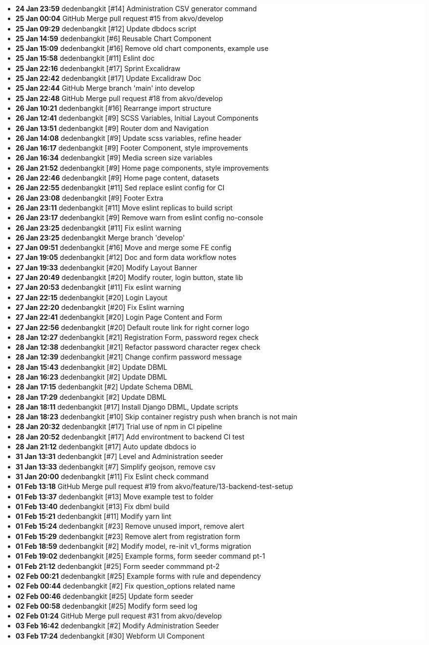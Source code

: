 - **24 Jan 23:59** dedenbangkit [#14] Administration CSV generator command
- **25 Jan 00:04** GitHub Merge pull request #15 from akvo/develop
- **25 Jan 09:29** dedenbangkit [#12] Update dbdocs script
- **25 Jan 14:59** dedenbangkit [#6] Reusable Chart Component
- **25 Jan 15:09** dedenbangkit [#16] Remove old chart components, example use
- **25 Jan 15:58** dedenbangkit [#11] Eslint doc
- **25 Jan 22:16** dedenbangkit [#17] Sprint Excalidraw
- **25 Jan 22:42** dedenbangkit [#17] Update Excalidraw Doc
- **25 Jan 22:44** GitHub Merge branch 'main' into develop
- **25 Jan 22:48** GitHub Merge pull request #18 from akvo/develop
- **26 Jan 10:21** dedenbangkit [#16] Rearrange import structure
- **26 Jan 12:41** dedenbangkit [#9] SCSS Variables, Initial Layout Components
- **26 Jan 13:51** dedenbangkit [#9] Router dom and Navigation
- **26 Jan 14:08** dedenbangkit [#9] Update scss variables, refine header
- **26 Jan 16:17** dedenbangkit [#9] Footer Component, style improvements
- **26 Jan 16:34** dedenbangkit [#9] Media screen size variables
- **26 Jan 21:52** dedenbangkit [#9] Home page components, style improvements
- **26 Jan 22:46** dedenbangkit [#9] Home page content, datasets
- **26 Jan 22:55** dedenbangkit [#11] Sed replace eslint config for CI
- **26 Jan 23:08** dedenbangkit [#9] Footer Extra
- **26 Jan 23:11** dedenbangkit [#11] Move eslint replicas to build script
- **26 Jan 23:17** dedenbangkit [#9] Remove warn from eslint config no-console
- **26 Jan 23:25** dedenbangkit [#11] Fix eslint warning
- **26 Jan 23:25** dedenbangkit Merge branch 'develop'
- **27 Jan 09:51** dedenbangkit [#16] Move and merge some FE config
- **27 Jan 19:05** dedenbangkit [#12] Doc and form data workflow notes
- **27 Jan 19:33** dedenbangkit [#20] Modify Layout Banner
- **27 Jan 20:49** dedenbangkit [#20] Modify router, login button, state lib
- **27 Jan 20:53** dedenbangkit [#11] Fix eslint warning
- **27 Jan 22:15** dedenbangkit [#20] Login Layout
- **27 Jan 22:20** dedenbangkit [#20] Fix Eslint warning
- **27 Jan 22:41** dedenbangkit [#20] Login Page Content and Form
- **27 Jan 22:56** dedenbangkit [#20] Default route link for right corner logo
- **28 Jan 12:27** dedenbangkit [#21] Registration Form, password regex check
- **28 Jan 12:38** dedenbangkit [#21] Refactor password character regex check
- **28 Jan 12:39** dedenbangkit [#21] Change confirm password message
- **28 Jan 15:43** dedenbangkit [#2] Update DBML
- **28 Jan 16:23** dedenbangkit [#2] Update DBML
- **28 Jan 17:15** dedenbangkit [#2] Update Schema DBML
- **28 Jan 17:29** dedenbangkit [#2] Update DBML
- **28 Jan 18:11** dedenbangkit [#17] Install Django DBML, Update scripts
- **28 Jan 18:23** dedenbangkit [#10] Skip container registry push when branch is not main
- **28 Jan 20:32** dedenbangkit [#17] Trial use of npm in CI pipeline
- **28 Jan 20:52** dedenbangkit [#17] Add environtment to backend CI test
- **28 Jan 21:12** dedenbangkit [#17] Auto update dbdocs io
- **31 Jan 13:31** dedenbangkit [#7] Level and Administration seeder
- **31 Jan 13:33** dedenbangkit [#7] Simplify geojson, remove csv
- **31 Jan 20:00** dedenbangkit [#11] Fix Eslint check command
- **01 Feb 13:18** GitHub Merge pull request #19 from akvo/feature/13-backend-test-setup
- **01 Feb 13:37** dedenbangkit [#13] Move example test to folder
- **01 Feb 13:40** dedenbangkit [#13] Fix dbml build
- **01 Feb 15:21** dedenbangkit [#11] Modify yarn lint
- **01 Feb 15:24** dedenbangkit [#23] Remove unused import, remove alert
- **01 Feb 15:29** dedenbangkit [#23] Remove alert from registration form
- **01 Feb 18:59** dedenbangkit [#2] Modify model, re-init v1_forms migration
- **01 Feb 19:02** dedenbangkit [#25] Example forms, form seeder command pt-1
- **01 Feb 21:12** dedenbangkit [#25] Form seeder commmand pt-2
- **02 Feb 00:21** dedenbangkit [#25] Example forms with rule and dependency
- **02 Feb 00:44** dedenbangkit [#2] Fix question_options related name
- **02 Feb 00:46** dedenbangkit [#25] Update form seeder
- **02 Feb 00:58** dedenbangkit [#25] Modify form seed log
- **02 Feb 01:24** GitHub Merge pull request #31 from akvo/develop
- **03 Feb 16:42** dedenbangkit [#2] Modify Administration Seeder
- **03 Feb 17:24** dedenbangkit [#30] Webform UI Component